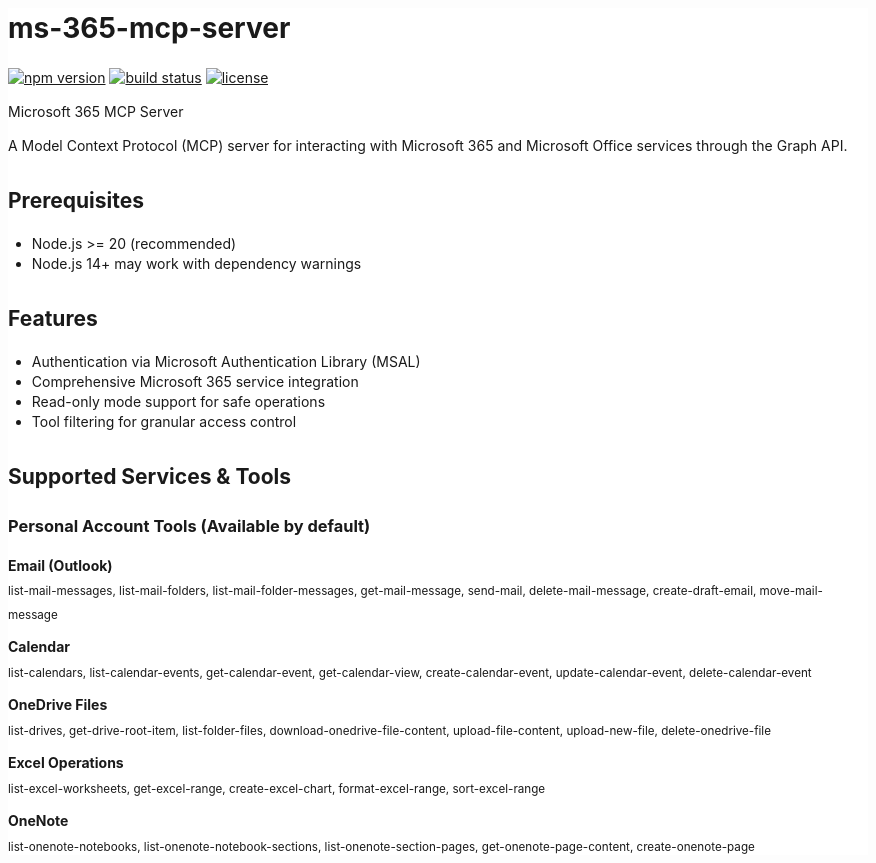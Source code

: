 # ms-365-mcp-server

[![npm version](https://img.shields.io/npm/v/@softeria/ms-365-mcp-server.svg)](https://www.npmjs.com/package/@softeria/ms-365-mcp-server) [![build status](https://github.com/softeria/ms-365-mcp-server/actions/workflows/build.yml/badge.svg)](https://github.com/softeria/ms-365-mcp-server/actions/workflows/build.yml) [![license](https://img.shields.io/badge/license-MIT-blue.svg)](https://github.com/softeria/ms-365-mcp-server/blob/main/LICENSE)

Microsoft 365 MCP Server

A Model Context Protocol (MCP) server for interacting with Microsoft 365 and Microsoft Office services through the Graph
API.

## Prerequisites

- Node.js >= 20 (recommended)
- Node.js 14+ may work with dependency warnings

## Features

- Authentication via Microsoft Authentication Library (MSAL)
- Comprehensive Microsoft 365 service integration
- Read-only mode support for safe operations
- Tool filtering for granular access control

## Supported Services & Tools

### Personal Account Tools (Available by default)

**Email (Outlook)**  
<sub>list-mail-messages, list-mail-folders, list-mail-folder-messages, get-mail-message, send-mail,
delete-mail-message, create-draft-email, move-mail-message</sub>

**Calendar**  
<sub>list-calendars, list-calendar-events, get-calendar-event, get-calendar-view, create-calendar-event,
update-calendar-event, delete-calendar-event</sub>

**OneDrive Files**  
<sub>list-drives, get-drive-root-item, list-folder-files, download-onedrive-file-content, upload-file-content,
upload-new-file, delete-onedrive-file</sub>

**Excel Operations**  
<sub>list-excel-worksheets, get-excel-range, create-excel-chart, format-excel-range, sort-excel-range</sub>

**OneNote**  
<sub>list-onenote-notebooks, list-onenote-notebook-sections, list-onenote-section-pages, get-onenote-page-content,
create-onenote-page</sub>
